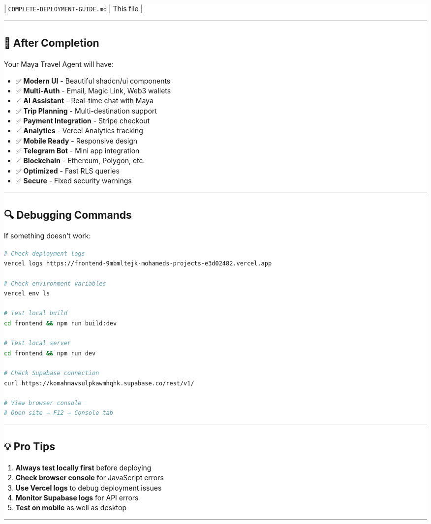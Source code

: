 | `COMPLETE-DEPLOYMENT-GUIDE.md` | This file |

---

## 🎊 **After Completion**

Your Maya Travel Agent will have:

- ✅ **Modern UI** - Beautiful shadcn/ui components
- ✅ **Multi-Auth** - Email, Magic Link, Web3 wallets
- ✅ **AI Assistant** - Real-time chat with Maya
- ✅ **Trip Planning** - Multi-destination support
- ✅ **Payment Integration** - Stripe checkout
- ✅ **Analytics** - Vercel Analytics tracking
- ✅ **Mobile Ready** - Responsive design
- ✅ **Telegram Bot** - Mini app integration
- ✅ **Blockchain** - Ethereum, Polygon, etc.
- ✅ **Optimized** - Fast RLS queries
- ✅ **Secure** - Fixed security warnings

---

## 🔍 **Debugging Commands**

If something doesn't work:

```bash
# Check deployment logs
vercel logs https://frontend-9mbmltejk-mohameds-projects-e3d02482.vercel.app

# Check environment variables
vercel env ls

# Test local build
cd frontend && npm run build:dev

# Test local server
cd frontend && npm run dev

# Check Supabase connection
curl https://komahmavsulpkawmhqhk.supabase.co/rest/v1/

# View browser console
# Open site → F12 → Console tab
```

---

## 💡 **Pro Tips**

1. **Always test locally first** before deploying
2. **Check browser console** for JavaScript errors
3. **Use Vercel logs** to debug deployment issues
4. **Monitor Supabase logs** for API errors
5. **Test on mobile** as well as desktop

---